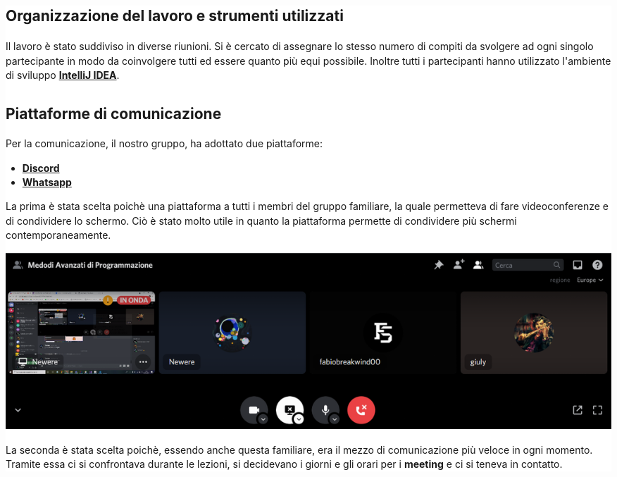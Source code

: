 ## **Organizzazione del lavoro e strumenti utilizzati**

Il lavoro è stato suddiviso in diverse riunioni. Si è cercato di assegnare lo stesso numero di compiti da svolgere ad ogni singolo partecipante in modo da coinvolgere tutti ed essere quanto più equi possibile. Inoltre tutti i partecipanti hanno utilizzato l'ambiente di sviluppo **[IntelliJ IDEA](https://www.jetbrains.com/idea/)**.

## **Piattaforme di comunicazione**

Per la comunicazione, il nostro gruppo, ha adottato due piattaforme:

* **[Discord](https://discord.com/brand-new)**
* **[Whatsapp](https://www.whatsapp.com/?lang=it)**

La prima è stata scelta poichè una piattaforma a tutti i membri del gruppo familiare, la quale permetteva di fare videoconferenze e di condividere lo schermo. Ciò è stato molto utile in quanto la piattaforma permette di condividere più schermi contemporaneamente.

<center><img src = "../doc/relazione/discord.PNG"></center>

La seconda è stata scelta poichè, essendo anche questa familiare, era il mezzo di comunicazione più veloce in ogni momento. Tramite essa ci si confrontava durante le lezioni, si decidevano i giorni e gli orari per i **meeting** e ci si teneva in contatto.

